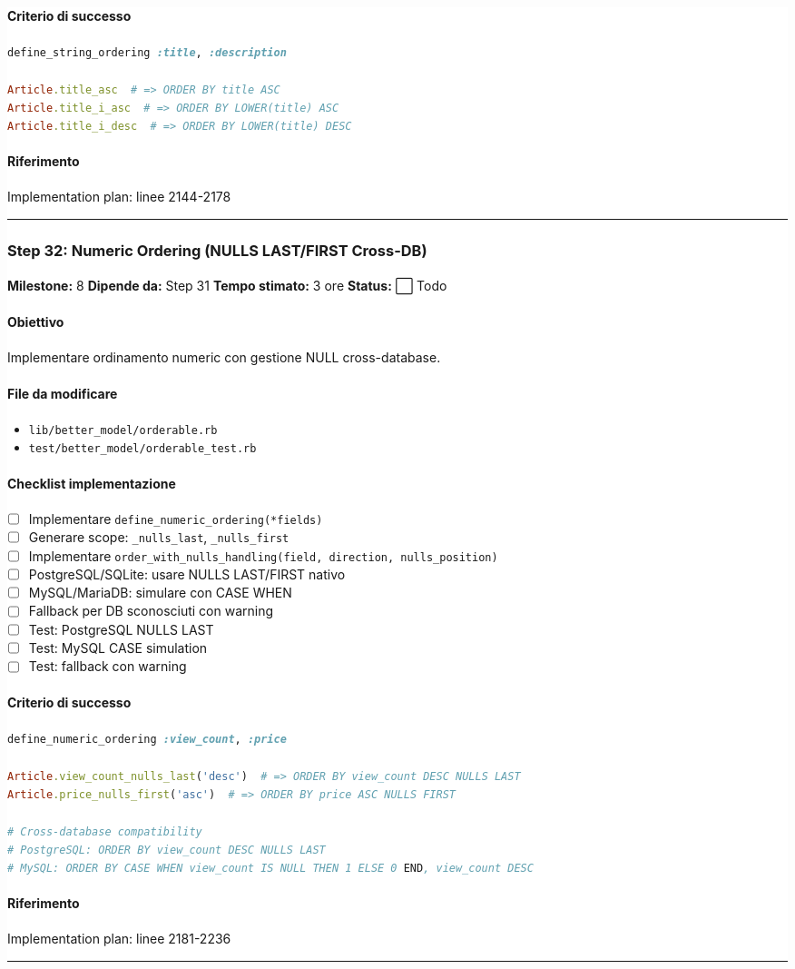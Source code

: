 #### Criterio di successo
```ruby
define_string_ordering :title, :description

Article.title_asc  # => ORDER BY title ASC
Article.title_i_asc  # => ORDER BY LOWER(title) ASC
Article.title_i_desc  # => ORDER BY LOWER(title) DESC
```

#### Riferimento
Implementation plan: linee 2144-2178

---

### Step 32: Numeric Ordering (NULLS LAST/FIRST Cross-DB)

**Milestone:** 8
**Dipende da:** Step 31
**Tempo stimato:** 3 ore
**Status:** ⬜ Todo

#### Obiettivo
Implementare ordinamento numeric con gestione NULL cross-database.

#### File da modificare
- `lib/better_model/orderable.rb`
- `test/better_model/orderable_test.rb`

#### Checklist implementazione
- [ ] Implementare `define_numeric_ordering(*fields)`
- [ ] Generare scope: `_nulls_last`, `_nulls_first`
- [ ] Implementare `order_with_nulls_handling(field, direction, nulls_position)`
- [ ] PostgreSQL/SQLite: usare NULLS LAST/FIRST nativo
- [ ] MySQL/MariaDB: simulare con CASE WHEN
- [ ] Fallback per DB sconosciuti con warning
- [ ] Test: PostgreSQL NULLS LAST
- [ ] Test: MySQL CASE simulation
- [ ] Test: fallback con warning

#### Criterio di successo
```ruby
define_numeric_ordering :view_count, :price

Article.view_count_nulls_last('desc')  # => ORDER BY view_count DESC NULLS LAST
Article.price_nulls_first('asc')  # => ORDER BY price ASC NULLS FIRST

# Cross-database compatibility
# PostgreSQL: ORDER BY view_count DESC NULLS LAST
# MySQL: ORDER BY CASE WHEN view_count IS NULL THEN 1 ELSE 0 END, view_count DESC
```

#### Riferimento
Implementation plan: linee 2181-2236

---